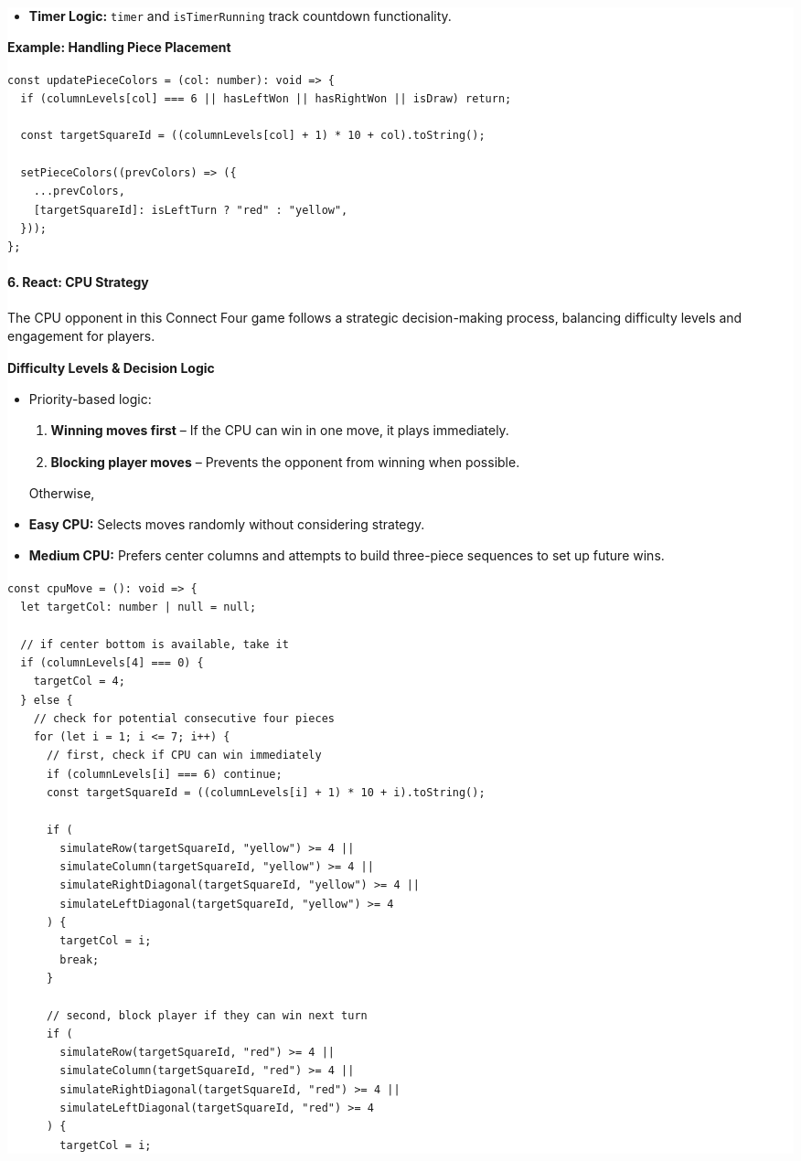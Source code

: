- **Timer Logic:** `timer` and `isTimerRunning` track countdown functionality.

**Example: Handling Piece Placement**

```tsx
const updatePieceColors = (col: number): void => {
  if (columnLevels[col] === 6 || hasLeftWon || hasRightWon || isDraw) return;

  const targetSquareId = ((columnLevels[col] + 1) * 10 + col).toString();

  setPieceColors((prevColors) => ({
    ...prevColors,
    [targetSquareId]: isLeftTurn ? "red" : "yellow",
  }));
};
```

#### 6. React: CPU Strategy

The CPU opponent in this Connect Four game follows a strategic decision-making process, balancing difficulty levels and engagement for players.

**Difficulty Levels & Decision Logic**

- Priority-based logic:

  1. **Winning moves first** – If the CPU can win in one move, it plays immediately.

  2. **Blocking player moves** – Prevents the opponent from winning when possible.

  Otherwise,

- **Easy CPU:** Selects moves randomly without considering strategy.

- **Medium CPU:** Prefers center columns and attempts to build three-piece sequences to set up future wins.

```tsx
const cpuMove = (): void => {
  let targetCol: number | null = null;

  // if center bottom is available, take it
  if (columnLevels[4] === 0) {
    targetCol = 4;
  } else {
    // check for potential consecutive four pieces
    for (let i = 1; i <= 7; i++) {
      // first, check if CPU can win immediately
      if (columnLevels[i] === 6) continue;
      const targetSquareId = ((columnLevels[i] + 1) * 10 + i).toString();

      if (
        simulateRow(targetSquareId, "yellow") >= 4 ||
        simulateColumn(targetSquareId, "yellow") >= 4 ||
        simulateRightDiagonal(targetSquareId, "yellow") >= 4 ||
        simulateLeftDiagonal(targetSquareId, "yellow") >= 4
      ) {
        targetCol = i;
        break;
      }

      // second, block player if they can win next turn
      if (
        simulateRow(targetSquareId, "red") >= 4 ||
        simulateColumn(targetSquareId, "red") >= 4 ||
        simulateRightDiagonal(targetSquareId, "red") >= 4 ||
        simulateLeftDiagonal(targetSquareId, "red") >= 4
      ) {
        targetCol = i;
```